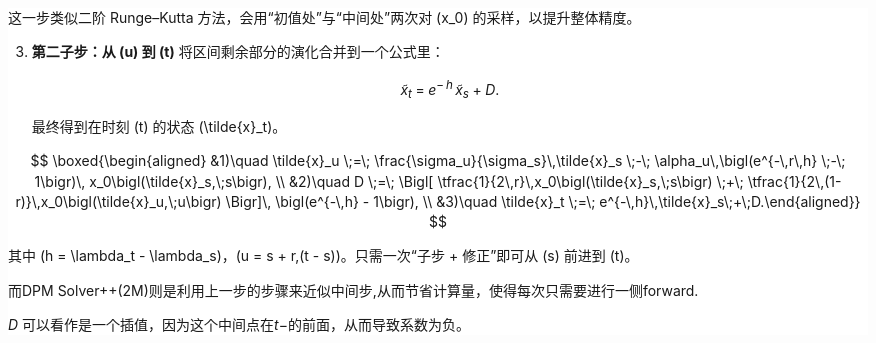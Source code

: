 
   这一步类似二阶 Runge–Kutta 方法，会用“初值处”与“中间处”两次对 \(x_0\) 的采样，以提升整体精度。

3. **第二子步：从 \(u\) 到 \(t\)**
   将区间剩余部分的演化合并到一个公式里：

   $$
   \tilde{x}_t
   \;=\;
   e^{-\,h}\,\tilde{x}_s
   \;+\;
   D.
   $$


   最终得到在时刻 \(t\) 的状态 \(\tilde{x}_t\)。

$$
\boxed{\begin{aligned}
&1)\quad
\tilde{x}_u
\;=\;
\frac{\sigma_u}{\sigma_s}\,\tilde{x}_s
\;-\;
\alpha_u\,\bigl(e^{-\,r\,h} \;-\; 1\bigr)\,
x_0\bigl(\tilde{x}_s,\;s\bigr),
\\
&2)\quad
D
\;=\;
\Bigl[
  \tfrac{1}{2\,r}\,x_0\bigl(\tilde{x}_s,\;s\bigr)
  \;+\;
  \tfrac{1}{2\,(1-r)}\,x_0\bigl(\tilde{x}_u,\;u\bigr)
\Bigr]\,
\bigl(e^{-\,h} - 1\bigr),
\\
&3)\quad
\tilde{x}_t
\;=\;
e^{-\,h}\,\tilde{x}_s\;+\;D.\end{aligned}}
$$


其中 \(h = \lambda_t - \lambda_s\)，\(u = s + r\,(t - s)\)。只需一次“子步 + 修正”即可从 \(s\) 前进到 \(t\)。

而DPM Solver++(2M)则是利用上一步的步骤来近似中间步,从而节省计算量，使得每次只需要进行一侧forward.

$D$ 可以看作是一个插值，因为这个中间点在$t-$的前面，从而导致系数为负。
